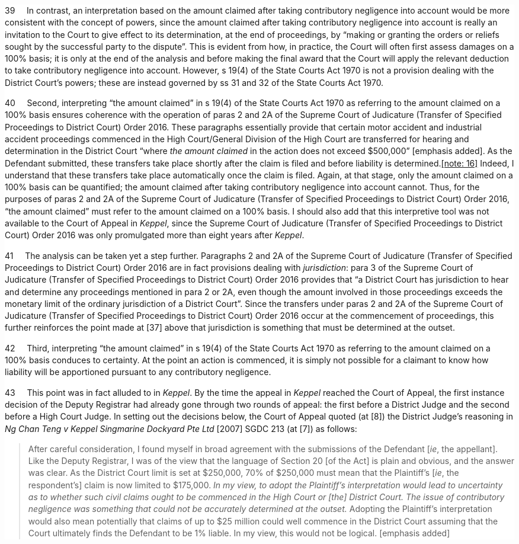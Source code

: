 39     In contrast, an interpretation based on the amount claimed after taking contributory negligence into account would be more consistent with the concept of powers, since the amount claimed after taking contributory negligence into account is really an invitation to the Court to give effect to its determination, at the end of proceedings, by “making or granting the orders or reliefs sought by the successful party to the dispute”. This is evident from how, in practice, the Court will often first assess damages on a 100% basis; it is only at the end of the analysis and before making the final award that the Court will apply the relevant deduction to take contributory negligence into account. However, s 19(4) of the State Courts Act 1970 is not a provision dealing with the District Court’s powers; these are instead governed by ss 31 and 32 of the State Courts Act 1970.

40     Second, interpreting “the amount claimed” in s 19(4) of the State Courts Act 1970 as referring to the amount claimed on a 100% basis ensures coherence with the operation of paras 2 and 2A of the Supreme Court of Judicature (Transfer of Specified Proceedings to District Court) Order 2016. These paragraphs essentially provide that certain motor accident and industrial accident proceedings commenced in the High Court/General Division of the High Court are transferred for hearing and determination in the District Court “where _the amount claimed_ in the action does not exceed $500,000” \[emphasis added\]. As the Defendant submitted, these transfers take place shortly after the claim is filed and before liability is determined.[\[note: 16\]](#Ftn_16) Indeed, I understand that these transfers take place automatically once the claim is filed. Again, at that stage, only the amount claimed on a 100% basis can be quantified; the amount claimed after taking contributory negligence into account cannot. Thus, for the purposes of paras 2 and 2A of the Supreme Court of Judicature (Transfer of Specified Proceedings to District Court) Order 2016, “the amount claimed” must refer to the amount claimed on a 100% basis. I should also add that this interpretive tool was not available to the Court of Appeal in _Keppel_, since the Supreme Court of Judicature (Transfer of Specified Proceedings to District Court) Order 2016 was only promulgated more than eight years after _Keppel_.

41     The analysis can be taken yet a step further. Paragraphs 2 and 2A of the Supreme Court of Judicature (Transfer of Specified Proceedings to District Court) Order 2016 are in fact provisions dealing with _jurisdiction_: para 3 of the Supreme Court of Judicature (Transfer of Specified Proceedings to District Court) Order 2016 provides that “a District Court has jurisdiction to hear and determine any proceedings mentioned in para 2 or 2A, even though the amount involved in those proceedings exceeds the monetary limit of the ordinary jurisdiction of a District Court”. Since the transfers under paras 2 and 2A of the Supreme Court of Judicature (Transfer of Specified Proceedings to District Court) Order 2016 occur at the commencement of proceedings, this further reinforces the point made at \[37\] above that jurisdiction is something that must be determined at the outset.

42     Third, interpreting “the amount claimed” in s 19(4) of the State Courts Act 1970 as referring to the amount claimed on a 100% basis conduces to certainty. At the point an action is commenced, it is simply not possible for a claimant to know how liability will be apportioned pursuant to any contributory negligence.

43     This point was in fact alluded to in _Keppel_. By the time the appeal in _Keppel_ reached the Court of Appeal, the first instance decision of the Deputy Registrar had already gone through two rounds of appeal: the first before a District Judge and the second before a High Court Judge. In setting out the decisions below, the Court of Appeal quoted (at \[8\]) the District Judge’s reasoning in _Ng Chan Teng v Keppel Singmarine Dockyard Pte Ltd_ <span class="citation">\[2007\] SGDC 213</span> (at \[7\]) as follows:

> After careful consideration, I found myself in broad agreement with the submissions of the Defendant \[_ie_, the appellant\]. Like the Deputy Registrar, I was of the view that the language of Section 20 \[of the Act\] is plain and obvious, and the answer was clear. As the District Court limit is set at $250,000, 70% of $250,000 must mean that the Plaintiff’s \[_ie_, the respondent’s\] claim is now limited to $175,000. _In my view, to adopt the Plaintiff’s interpretation would lead to uncertainty as to whether such civil claims ought to be commenced in the High Court or \[the\] District Court. The issue of contributory negligence was something that could not be accurately determined at the outset._ Adopting the Plaintiff’s interpretation would also mean potentially that claims of up to $25 million could well commence in the District Court assuming that the Court ultimately finds the Defendant to be 1% liable. In my view, this would not be logical. \[emphasis added\]


[^2]: Plaintiff’s Written Submissions on Jurisdiction at paras 31-36.
[^3]: Defendant’s Skeletal Submissions at para 72-73.
[^4]: Defendant’s Skeletal Submissions at para 74.
[^5]: Plaintiff’s Written Submissions on Jurisdiction at para 6.
[^6]: Plaintiff’s Written Submissions on Jurisdiction at para 6-7.
[^7]: Plaintiff’s Written Submissions on Jurisdiction at paras 18-21 and 26-27.
[^8]: Defendant’s Skeletal Submissions at para 29.
[^9]: Defendant’s Skeletal Submissions at para 32.
[^10]: Defendant’s Skeletal Submissions at para 34.
[^11]: Defendant’s Skeletal Submissions at para 46.
[^12]: Defendant’s Skeletal Submissions at para 53.
[^13]: Defendant’s Skeletal Submissions at paras 54-60.
[^14]: Plaintiff’s Written Submissions on Jurisdiction at paras 31-36.
[^15]: Plaintiff’s Written Submissions on Jurisdiction at paras 18-21 and 26-27.
[^16]: Defendant’s Skeletal Submissions at para 60.
[^17]: Defendant’s Skeletal Submissions at para 48.
[^18]: Defendant’s Skeletal Submissions at para 48.
[^19]: Defendant’s Skeletal Submissions at para 49.
[^20]: Defendant’s Skeletal Submissions at para 46.
[^21]: Defendant’s Skeletal Submissions at para 35.
[^22]: Plaintiff’s Written Submissions on Jurisdiction at para 6-7.